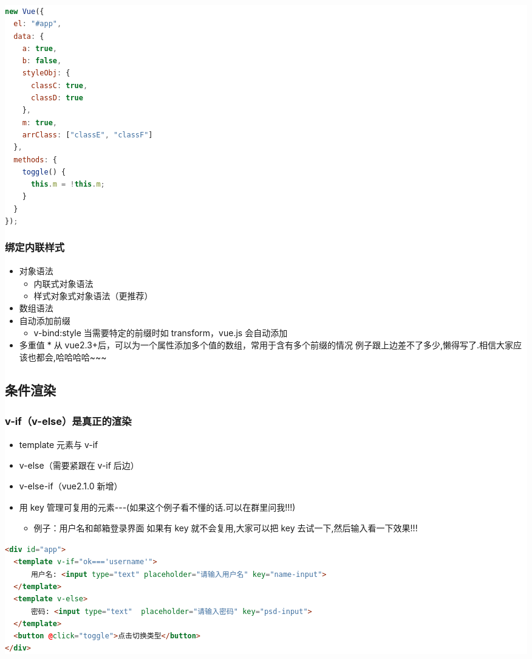 ```javascript
new Vue({
  el: "#app",
  data: {
    a: true,
    b: false,
    styleObj: {
      classC: true,
      classD: true
    },
    m: true,
    arrClass: ["classE", "classF"]
  },
  methods: {
    toggle() {
      this.m = !this.m;
    }
  }
});
```

### 绑定内联样式

- 对象语法
  - 内联式对象语法
  - 样式对象式对象语法（更推荐）
- 数组语法
- 自动添加前缀
  - v-bind:style 当需要特定的前缀时如 transform，vue.js 会自动添加
- 多重值 \* 从 vue2.3+后，可以为一个属性添加多个值的数组，常用于含有多个前缀的情况
  例子跟上边差不了多少,懒得写了.相信大家应该也都会,哈哈哈哈~~~

## 条件渲染

### v-if（v-else）是真正的渲染

- template 元素与 v-if
- v-else（需要紧跟在 v-if 后边）
- v-else-if（vue2.1.0 新增）
- 用 key 管理可复用的元素---(如果这个例子看不懂的话.可以在群里问我!!!)

  - 例子：用户名和邮箱登录界面 如果有 key 就不会复用,大家可以把 key 去试一下,然后输入看一下效果!!!

```html
<div id="app">
  <template v-if="ok==='username'">
      用户名: <input type="text" placeholder="请输入用户名" key="name-input">
  </template>
  <template v-else>
      密码: <input type="text"  placeholder="请输入密码" key="psd-input">
  </template>
  <button @click="toggle">点击切换类型</button>
</div>
```

